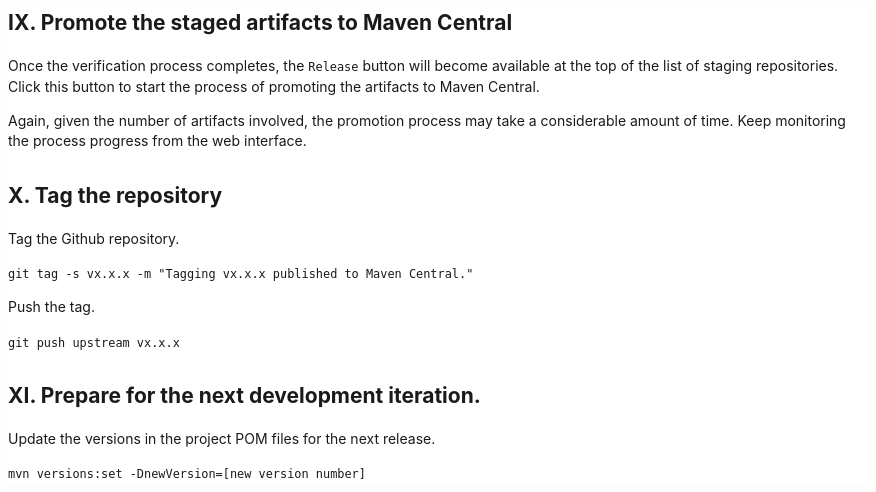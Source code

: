 ## IX. Promote the staged artifacts to Maven Central

Once the verification process completes, the `Release` button will
become available at the top of the list of staging repositories. Click
this button to start the process of promoting the artifacts to Maven
Central.

Again, given the number of artifacts involved, the promotion process
may take a considerable amount of time. Keep monitoring the process
progress from the web interface.

## X. Tag the repository

Tag the Github repository.

    git tag -s vx.x.x -m "Tagging vx.x.x published to Maven Central."

Push the tag.

    git push upstream vx.x.x

## XI. Prepare for the next development iteration.

Update the versions in the project POM files for the next release.

    mvn versions:set -DnewVersion=[new version number]
